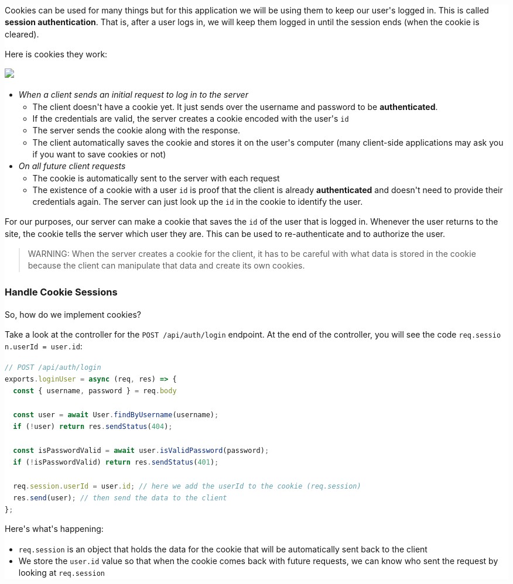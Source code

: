Cookies can be used for many things but for this application we will be using them to keep our user's logged in. This is called **session authentication**. That is, after a user logs in, we will keep them logged in until the session ends (when the cookie is cleared).

Here is cookies they work:

![](./documentation/readme-img/cookies.png)

* *When a client sends an initial request to log in to the server*
  * The client doesn't have a cookie yet. It just sends over the username and password to be **authenticated**.
  * If the credentials are valid, the server creates a cookie encoded with the user's `id`
  * The server sends the cookie along with the response.
  * The client automatically saves the cookie and stores it on the user's computer (many client-side applications may ask you if you want to save cookies or not)
* *On all future client requests*
  * The cookie is automatically sent to the server with each request
  * The existence of a cookie with a user `id` is proof that the client is already **authenticated** and doesn't need to provide their credentials again. The server can just look up the `id` in the cookie to identify the user.

For our purposes, our server can make a cookie that saves the `id` of the user that is logged in. Whenever the user returns to the site, the cookie tells the server which user they are. This can be used to re-authenticate and to authorize the user.

> WARNING: When the server creates a cookie for the client, it has to be careful with what data is stored in the cookie because the client can manipulate that data and create its own cookies.

### Handle Cookie Sessions

So, how do we implement cookies?

Take a look at the controller for the `POST /api/auth/login` endpoint. At the end of the controller, you will see the code `req.session.userId = user.id`:

```js
// POST /api/auth/login
exports.loginUser = async (req, res) => {
  const { username, password } = req.body

  const user = await User.findByUsername(username);
  if (!user) return res.sendStatus(404);

  const isPasswordValid = await user.isValidPassword(password);
  if (!isPasswordValid) return res.sendStatus(401);

  req.session.userId = user.id; // here we add the userId to the cookie (req.session)
  res.send(user); // then send the data to the client
};
```

Here's what's happening:
* `req.session` is an object that holds the data for the cookie that will be automatically sent back to the client
* We store the `user.id` value so that when the cookie comes back with future requests, we can know who sent the request by looking at `req.session`
